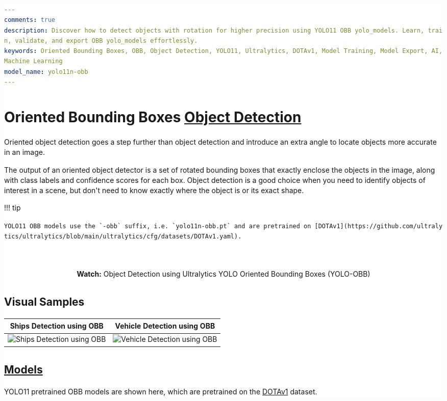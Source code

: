 ```yaml
---
comments: true
description: Discover how to detect objects with rotation for higher precision using YOLO11 OBB yolo_models. Learn, train, validate, and export OBB yolo_models effortlessly.
keywords: Oriented Bounding Boxes, OBB, Object Detection, YOLO11, Ultralytics, DOTAv1, Model Training, Model Export, AI, Machine Learning
model_name: yolo11n-obb
---
```


# Oriented Bounding Boxes [Object Detection](https://www.ultralytics.com/glossary/object-detection)



Oriented object detection goes a step further than object detection and introduce an extra angle to locate objects more accurate in an image.

The output of an oriented object detector is a set of rotated bounding boxes that exactly enclose the objects in the image, along with class labels and confidence scores for each box. Object detection is a good choice when you need to identify objects of interest in a scene, but don't need to know exactly where the object is or its exact shape.



!!! tip

    YOLO11 OBB models use the `-obb` suffix, i.e. `yolo11n-obb.pt` and are pretrained on [DOTAv1](https://github.com/ultralytics/ultralytics/blob/main/ultralytics/cfg/datasets/DOTAv1.yaml).

<p align="center">
  <br>
  <iframe loading="lazy" width="720" height="405" src="https://www.youtube.com/embed/Z7Z9pHF8wJc"
    title="YouTube video player" frameborder="0"
    allow="accelerometer; autoplay; clipboard-write; encrypted-media; gyroscope; picture-in-picture; web-share"
    allowfullscreen>
  </iframe>
  <br>
  <strong>Watch:</strong> Object Detection using Ultralytics YOLO Oriented Bounding Boxes (YOLO-OBB)
</p>

## Visual Samples

|                                              Ships Detection using OBB                                               |                                               Vehicle Detection using OBB                                                |
| :------------------------------------------------------------------------------------------------------------------: | :----------------------------------------------------------------------------------------------------------------------: |
| ![Ships Detection using OBB](https://github.com/ultralytics/docs/releases/download/0/ships-detection-using-obb.avif) | ![Vehicle Detection using OBB](https://github.com/ultralytics/docs/releases/download/0/vehicle-detection-using-obb.avif) |

## [Models](https://github.com/ultralytics/ultralytics/tree/main/ultralytics/cfg/models/11)

YOLO11 pretrained OBB models are shown here, which are pretrained on the [DOTAv1](https://github.com/ultralytics/ultralytics/blob/main/ultralytics/cfg/datasets/DOTAv1.yaml) dataset.
